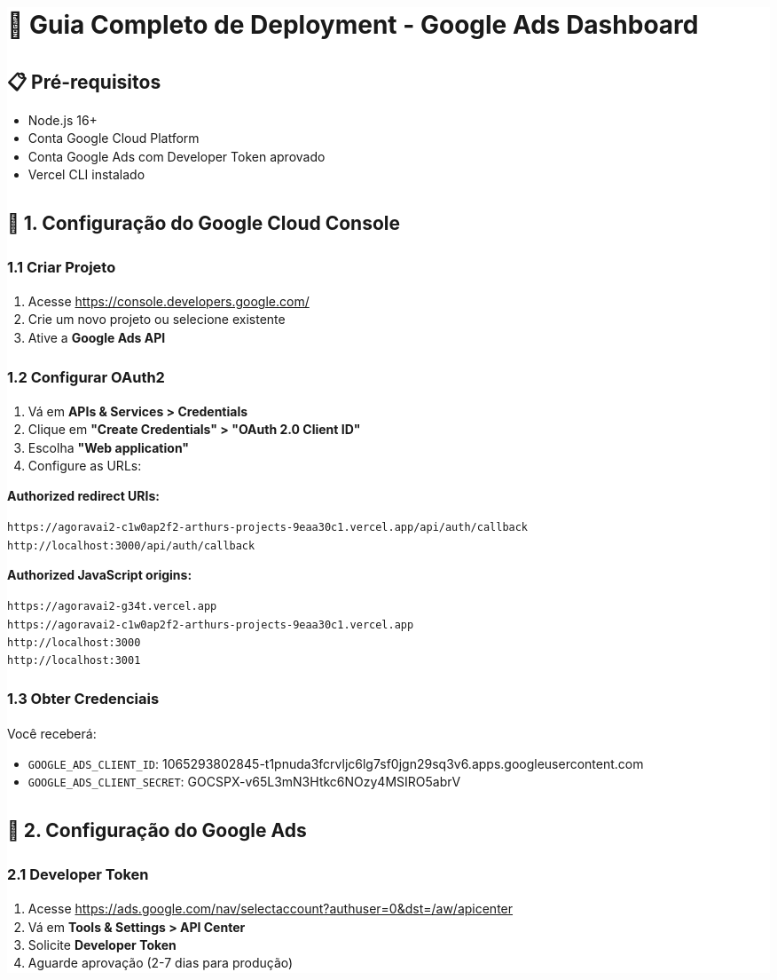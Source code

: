 # 🚀 Guia Completo de Deployment - Google Ads Dashboard

## 📋 Pré-requisitos

- Node.js 16+
- Conta Google Cloud Platform
- Conta Google Ads com Developer Token aprovado
- Vercel CLI instalado

## 🔧 1. Configuração do Google Cloud Console

### 1.1 Criar Projeto
1. Acesse https://console.developers.google.com/
2. Crie um novo projeto ou selecione existente
3. Ative a **Google Ads API**

### 1.2 Configurar OAuth2
1. Vá em **APIs & Services > Credentials**
2. Clique em **"Create Credentials" > "OAuth 2.0 Client ID"**
3. Escolha **"Web application"**
4. Configure as URLs:

**Authorized redirect URIs:**
```
https://agoravai2-c1w0ap2f2-arthurs-projects-9eaa30c1.vercel.app/api/auth/callback
http://localhost:3000/api/auth/callback
```

**Authorized JavaScript origins:**
```
https://agoravai2-g34t.vercel.app
https://agoravai2-c1w0ap2f2-arthurs-projects-9eaa30c1.vercel.app
http://localhost:3000
http://localhost:3001
```

### 1.3 Obter Credenciais
Você receberá:
- `GOOGLE_ADS_CLIENT_ID`: 1065293802845-t1pnuda3fcrvljc6lg7sf0jgn29sq3v6.apps.googleusercontent.com
- `GOOGLE_ADS_CLIENT_SECRET`: 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

## 🔑 2. Configuração do Google Ads

### 2.1 Developer Token
1. Acesse https://ads.google.com/nav/selectaccount?authuser=0&dst=/aw/apicenter
2. Vá em **Tools & Settings > API Center**
3. Solicite **Developer Token**
4. Aguarde aprovação (2-7 dias para produção)
